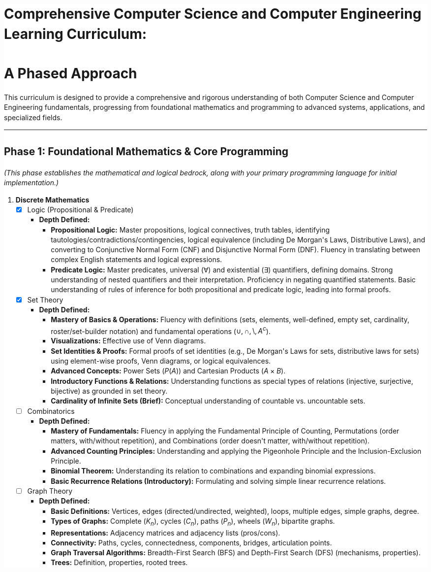 # Comprehensive Computer Science and Computer Engineering Learning Curriculum:
# A Phased Approach

This curriculum is designed to provide a comprehensive and rigorous
understanding of both Computer Science and Computer Engineering
fundamentals, progressing from foundational mathematics and programming to
advanced systems, applications, and specialized fields.

---

## Phase 1: Foundational Mathematics & Core Programming
*(This phase establishes the mathematical and logical bedrock, along with your
primary programming language for initial implementation.)*

1.  **Discrete Mathematics**
    * [x] Logic (Propositional & Predicate)
        * **Depth Defined:**
            * **Propositional Logic:** Master propositions, logical connectives, truth tables, identifying tautologies/contradictions/contingencies, logical equivalence (including De Morgan's Laws, Distributive Laws), and converting to Conjunctive Normal Form (CNF) and Disjunctive Normal Form (DNF). Fluency in translating between complex English statements and logical expressions.
            * **Predicate Logic:** Master predicates, universal ($\forall$) and existential ($\exists$) quantifiers, defining domains. Strong understanding of nested quantifiers and their interpretation. Proficiency in negating quantified statements. Basic understanding of rules of inference for both propositional and predicate logic, leading into formal proofs.
    * [x] Set Theory
        * **Depth Defined:**
            * **Mastery of Basics & Operations:** Fluency with definitions (sets, elements, well-defined, empty set, cardinality, roster/set-builder notation) and fundamental operations ($\cup, \cap, \setminus, A^c$).
            * **Visualizations:** Effective use of Venn diagrams.
            * **Set Identities & Proofs:** Formal proofs of set identities (e.g., De Morgan's Laws for sets, distributive laws for sets) using element-wise proofs, Venn diagrams, or logical equivalences.
            * **Advanced Concepts:** Power Sets ($P(A)$) and Cartesian Products ($A \times B$).
            * **Introductory Functions & Relations:** Understanding functions as special types of relations (injective, surjective, bijective) as grounded in set theory.
            * **Cardinality of Infinite Sets (Brief):** Conceptual understanding of countable vs. uncountable sets.
    * [ ] Combinatorics
        * **Depth Defined:**
            * **Mastery of Fundamentals:** Fluency in applying the Fundamental Principle of Counting, Permutations (order matters, with/without repetition), and Combinations (order doesn't matter, with/without repetition).
            * **Advanced Counting Principles:** Understanding and applying the Pigeonhole Principle and the Inclusion-Exclusion Principle.
            * **Binomial Theorem:** Understanding its relation to combinations and expanding binomial expressions.
            * **Basic Recurrence Relations (Introductory):** Formulating and solving simple linear recurrence relations.
    * [ ] Graph Theory
        * **Depth Defined:**
            * **Basic Definitions:** Vertices, edges (directed/undirected, weighted), loops, multiple edges, simple graphs, degree.
            * **Types of Graphs:** Complete ($K_n$), cycles ($C_n$), paths ($P_n$), wheels ($W_n$), bipartite graphs.
            * **Representations:** Adjacency matrices and adjacency lists (pros/cons).
            * **Connectivity:** Paths, cycles, connectedness, components, bridges, articulation points.
            * **Graph Traversal Algorithms:** Breadth-First Search (BFS) and Depth-First Search (DFS) (mechanisms, properties).
            * **Trees:** Definition, properties, rooted trees.
